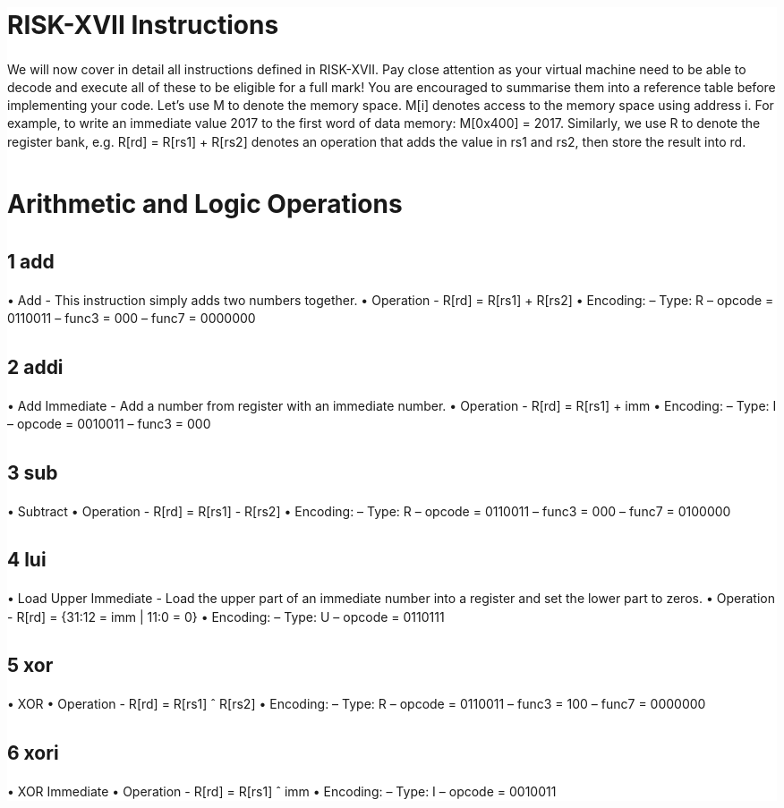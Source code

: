 # RISK-XVII Instructions
We will now cover in detail all instructions defined in RISK-XVII. Pay close attention as your virtual
machine need to be able to decode and execute all of these to be eligible for a full mark! You are
encouraged to summarise them into a reference table before implementing your code.
Let’s use M to denote the memory space. M[i] denotes access to the memory space using address
i. For example, to write an immediate value 2017 to the first word of data memory: M[0x400]
= 2017. Similarly, we use R to denote the register bank, e.g. R[rd] = R[rs1] + R[rs2]
denotes an operation that adds the value in rs1 and rs2, then store the result into rd.
# Arithmetic and Logic Operations
## 1 add
• Add - This instruction simply adds two numbers together.
• Operation - R[rd] = R[rs1] + R[rs2]
• Encoding:
– Type: R
– opcode = 0110011
– func3 = 000
– func7 = 0000000
## 2 addi
• Add Immediate - Add a number from register with an immediate number.
• Operation - R[rd] = R[rs1] + imm
• Encoding:
– Type: I
– opcode = 0010011
– func3 = 000
## 3 sub
• Subtract
• Operation - R[rd] = R[rs1] - R[rs2]
• Encoding:
– Type: R
– opcode = 0110011
– func3 = 000
– func7 = 0100000
## 4 lui
• Load Upper Immediate - Load the upper part of an immediate number into a register and set
the lower part to zeros.
• Operation - R[rd] = {31:12 = imm | 11:0 = 0}
• Encoding:
– Type: U
– opcode = 0110111
## 5 xor
• XOR
• Operation - R[rd] = R[rs1] ˆ R[rs2]
• Encoding:
– Type: R
– opcode = 0110011
– func3 = 100
– func7 = 0000000
## 6 xori
• XOR Immediate
• Operation - R[rd] = R[rs1] ˆ imm
• Encoding:
– Type: I
– opcode = 0010011